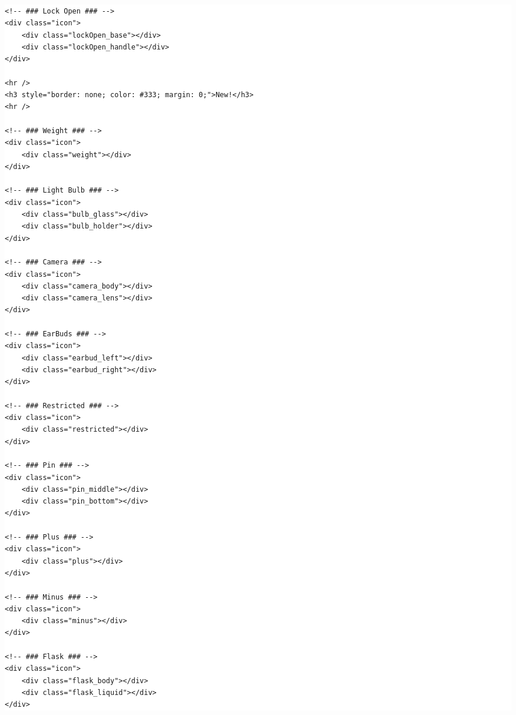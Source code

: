 	<!-- ### Lock Open ### -->
	<div class="icon">
		<div class="lockOpen_base"></div>
		<div class="lockOpen_handle"></div>
	</div>
	
	<hr />
	<h3 style="border: none; color: #333; margin: 0;">New!</h3>
	<hr />
	
	<!-- ### Weight ### -->
	<div class="icon">
		<div class="weight"></div>
	</div>
	
	<!-- ### Light Bulb ### -->
	<div class="icon">
		<div class="bulb_glass"></div>
		<div class="bulb_holder"></div>
	</div>
	
	<!-- ### Camera ### -->
	<div class="icon">
		<div class="camera_body"></div>
		<div class="camera_lens"></div>
	</div>
	
	<!-- ### EarBuds ### -->
	<div class="icon">
		<div class="earbud_left"></div>
		<div class="earbud_right"></div>
	</div>
	
	<!-- ### Restricted ### -->
	<div class="icon">
		<div class="restricted"></div>
	</div>
	
	<!-- ### Pin ### -->
	<div class="icon">
		<div class="pin_middle"></div>
		<div class="pin_bottom"></div>
	</div>
	
	<!-- ### Plus ### -->
	<div class="icon">
		<div class="plus"></div>
	</div>
	
	<!-- ### Minus ### -->
	<div class="icon">
		<div class="minus"></div>
	</div>
	
	<!-- ### Flask ### -->
	<div class="icon">
		<div class="flask_body"></div>
		<div class="flask_liquid"></div>
	</div>
	